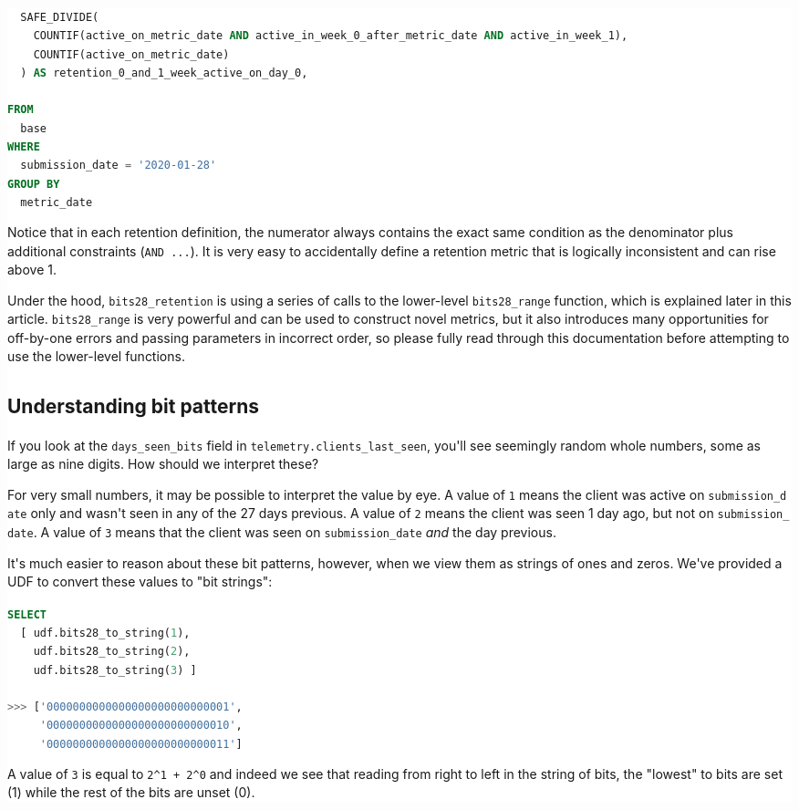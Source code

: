 ```sql
  SAFE_DIVIDE(
    COUNTIF(active_on_metric_date AND active_in_week_0_after_metric_date AND active_in_week_1),
    COUNTIF(active_on_metric_date)
  ) AS retention_0_and_1_week_active_on_day_0,

FROM
  base
WHERE
  submission_date = '2020-01-28'
GROUP BY
  metric_date
```

Notice that in each retention definition, the numerator always contains the exact
same condition as the denominator plus additional constraints (`AND ...`).
It is very easy to accidentally define a retention metric that is logically
inconsistent and can rise above 1.

Under the hood, `bits28_retention` is using a series of calls to the lower-level
`bits28_range` function, which is explained later in this article.
`bits28_range` is very powerful and can be used to construct novel metrics,
but it also introduces many opportunities for off-by-one errors and passing parameters
in incorrect order, so please fully read through this documentation before
attempting to use the lower-level functions.

## Understanding bit patterns

If you look at the `days_seen_bits` field in `telemetry.clients_last_seen`,
you'll see seemingly random whole numbers, some as large as nine digits.
How should we interpret these?

For very small numbers, it may be possible to interpret the value by eye.
A value of `1` means the client was active on `submission_date` only
and wasn't seen in any of the 27 days previous. A value of `2` means
the client was seen 1 day ago, but not on `submission_date`. A value of `3`
means that the client was seen on `submission_date` _and_ the day previous.

It's much easier to reason about these bit patterns, however, when we view them
as strings of ones and zeros. We've provided a UDF to convert these
values to "bit strings":

```sql
SELECT
  [ udf.bits28_to_string(1),
    udf.bits28_to_string(2),
    udf.bits28_to_string(3) ]

>>> ['0000000000000000000000000001',
     '0000000000000000000000000010',
     '0000000000000000000000000011']
```

A value of `3` is equal to `2^1 + 2^0` and indeed we see that reading from
right to left in the string of bits, the "lowest" to bits are set (1) while
the rest of the bits are unset (0).
